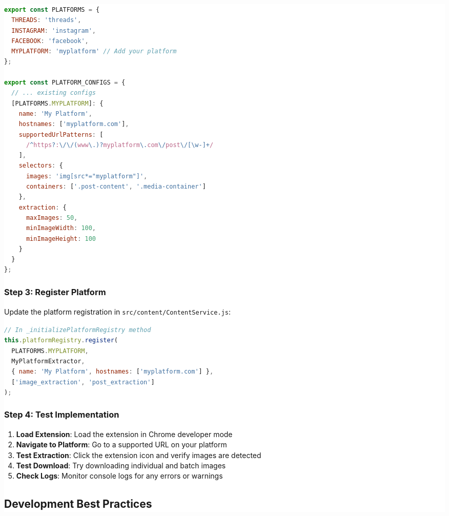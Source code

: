 ```javascript
export const PLATFORMS = {
  THREADS: 'threads',
  INSTAGRAM: 'instagram',
  FACEBOOK: 'facebook',
  MYPLATFORM: 'myplatform' // Add your platform
};

export const PLATFORM_CONFIGS = {
  // ... existing configs
  [PLATFORMS.MYPLATFORM]: {
    name: 'My Platform',
    hostnames: ['myplatform.com'],
    supportedUrlPatterns: [
      /^https?:\/\/(www\.)?myplatform\.com\/post\/[\w-]+/
    ],
    selectors: {
      images: 'img[src*="myplatform"]',
      containers: ['.post-content', '.media-container']
    },
    extraction: {
      maxImages: 50,
      minImageWidth: 100,
      minImageHeight: 100
    }
  }
};
```

### Step 3: Register Platform

Update the platform registration in `src/content/ContentService.js`:

```javascript
// In _initializePlatformRegistry method
this.platformRegistry.register(
  PLATFORMS.MYPLATFORM,
  MyPlatformExtractor,
  { name: 'My Platform', hostnames: ['myplatform.com'] },
  ['image_extraction', 'post_extraction']
);
```

### Step 4: Test Implementation

1. **Load Extension**: Load the extension in Chrome developer mode
2. **Navigate to Platform**: Go to a supported URL on your platform
3. **Test Extraction**: Click the extension icon and verify images are detected
4. **Test Download**: Try downloading individual and batch images
5. **Check Logs**: Monitor console logs for any errors or warnings

## Development Best Practices
